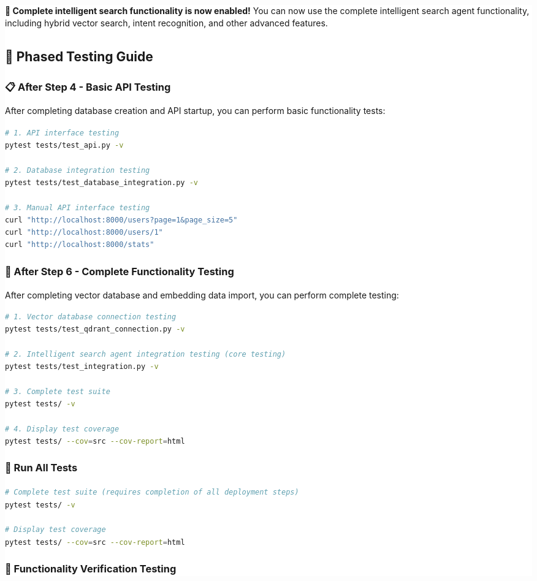 **🚀 Complete intelligent search functionality is now enabled!**
You can now use the complete intelligent search agent functionality, including hybrid vector search, intent recognition, and other advanced features.

## 🧪 Phased Testing Guide

### 📋 After Step 4 - Basic API Testing

After completing database creation and API startup, you can perform basic functionality tests:

```bash
# 1. API interface testing
pytest tests/test_api.py -v

# 2. Database integration testing  
pytest tests/test_database_integration.py -v

# 3. Manual API interface testing
curl "http://localhost:8000/users?page=1&page_size=5"
curl "http://localhost:8000/users/1"
curl "http://localhost:8000/stats"
```

### 🤖 After Step 6 - Complete Functionality Testing

After completing vector database and embedding data import, you can perform complete testing:

```bash
# 1. Vector database connection testing
pytest tests/test_qdrant_connection.py -v

# 2. Intelligent search agent integration testing (core testing)
pytest tests/test_integration.py -v

# 3. Complete test suite
pytest tests/ -v

# 4. Display test coverage
pytest tests/ --cov=src --cov-report=html
```

### 🔄 Run All Tests

```bash
# Complete test suite (requires completion of all deployment steps)
pytest tests/ -v

# Display test coverage
pytest tests/ --cov=src --cov-report=html
```

### 🎯 Functionality Verification Testing
